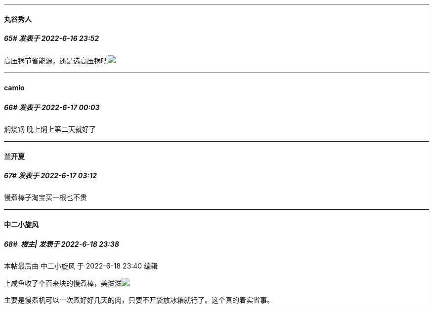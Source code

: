*****

####  丸谷秀人  
##### 65#       发表于 2022-6-16 23:52

高压锅节省能源，还是选高压锅吧<img src="https://static.saraba1st.com/image/smiley/face2017/004.gif" referrerpolicy="no-referrer">



*****

####  camio  
##### 66#       发表于 2022-6-17 00:03

焖烧锅 晚上焖上第二天就好了



*****

####  兰开夏  
##### 67#       发表于 2022-6-17 03:12

慢煮棒子淘宝买一根也不贵



*****

####  中二小旋风  
##### 68#         楼主| 发表于 2022-6-18 23:38

 本帖最后由 中二小旋风 于 2022-6-18 23:40 编辑 

上咸鱼收了个百来块的慢煮棒，美滋滋<img src="https://static.saraba1st.com/image/smiley/face2017/072.png" referrerpolicy="no-referrer">

主要是慢煮机可以一次煮好好几天的肉，只要不开袋放冰箱就行了。这个真的着实省事。


